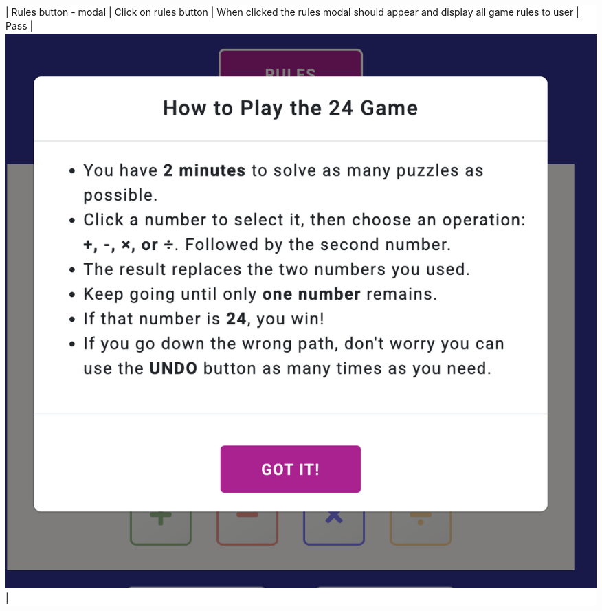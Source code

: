 | Rules button - modal     | Click on rules button                                      | When clicked the rules modal should appear and display all game rules to user | Pass          |  ![Rules modal screenshot](docs/testing/rules-modal-test.png)     |